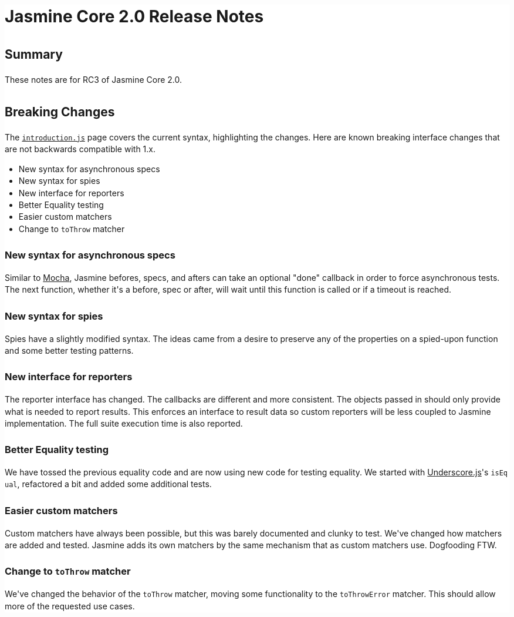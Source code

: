 # Jasmine Core 2.0 Release Notes

## Summary

These notes are for RC3 of Jasmine Core 2.0.

## Breaking Changes

The [`introduction.js`][intro] page covers the current syntax, highlighting the changes. Here are known breaking interface changes that are not backwards compatible with 1.x.

* New syntax for asynchronous specs
* New syntax for spies
* New interface for reporters
* Better Equality testing
* Easier custom matchers
* Change to `toThrow` matcher

### New syntax for asynchronous specs

Similar to [Mocha][mocha], Jasmine befores, specs, and afters can take an optional "done" callback in order to force asynchronous tests. The next function, whether it's a before, spec or after, will wait until this function is called or if a timeout is reached.

### New syntax for spies

Spies have a slightly modified syntax. The ideas came from a desire to preserve any of the properties on a spied-upon function and some better testing patterns.

### New interface for reporters

The reporter interface has changed. The callbacks are different and more consistent. The objects passed in should only provide what is needed to report results. This enforces an interface to result data so custom reporters will be less coupled to Jasmine implementation. The full suite execution time is also reported.

### Better Equality testing

We have tossed the previous equality code and are now using new code for testing equality. We started with [Underscore.js][underscore]'s `isEqual`, refactored a bit and added some additional tests.

### Easier custom matchers

Custom matchers have always been possible, but this was barely documented and clunky to test. We've changed how matchers are added and tested. Jasmine adds its own matchers by the same mechanism that as custom matchers use. Dogfooding FTW.

### Change to `toThrow` matcher

We've changed the behavior of the `toThrow` matcher, moving some functionality to the `toThrowError` matcher. This should allow more of the requested use cases.


[mocha]: http://visionmedia.github.io/mocha/
[underscore]: http://underscorejs.org/
[grunt]: http://gruntjs.com
[contrib]: https://github.com/pivotal/jasmine/blob/master/Contribute.markdown
[travis]: http://travis-ci.org
[travis_jasmine]: http://travis-ci.org/jasmine
[sauce]: http://saucelabs.com
[node_suite]: https://github.com/pivotal/jasmine/blob/master/spec/node_suite.js
[intro]: http://jasmine.github.io/2.0/introduction.html